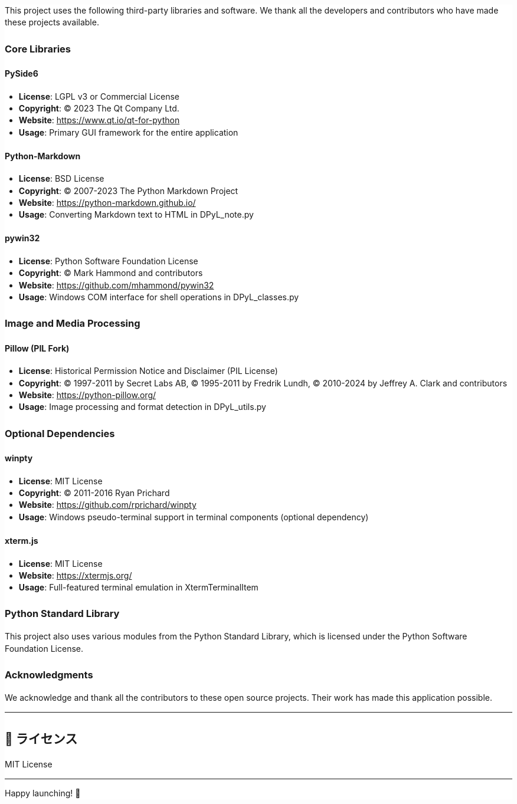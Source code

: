This project uses the following third-party libraries and software. We thank all the developers and contributors who have made these projects available.

### Core Libraries

#### **PySide6**
- **License**: LGPL v3 or Commercial License
- **Copyright**: © 2023 The Qt Company Ltd.
- **Website**: https://www.qt.io/qt-for-python
- **Usage**: Primary GUI framework for the entire application

#### **Python-Markdown**
- **License**: BSD License
- **Copyright**: © 2007-2023 The Python Markdown Project
- **Website**: https://python-markdown.github.io/
- **Usage**: Converting Markdown text to HTML in DPyL_note.py

#### **pywin32**
- **License**: Python Software Foundation License
- **Copyright**: © Mark Hammond and contributors
- **Website**: https://github.com/mhammond/pywin32
- **Usage**: Windows COM interface for shell operations in DPyL_classes.py

### Image and Media Processing

#### **Pillow (PIL Fork)**
- **License**: Historical Permission Notice and Disclaimer (PIL License)
- **Copyright**: © 1997-2011 by Secret Labs AB, © 1995-2011 by Fredrik Lundh, © 2010-2024 by Jeffrey A. Clark and contributors
- **Website**: https://python-pillow.org/
- **Usage**: Image processing and format detection in DPyL_utils.py

### Optional Dependencies

#### **winpty**
- **License**: MIT License
- **Copyright**: © 2011-2016 Ryan Prichard
- **Website**: https://github.com/rprichard/winpty
- **Usage**: Windows pseudo-terminal support in terminal components (optional dependency)

#### **xterm.js**
- **License**: MIT License
- **Website**: https://xtermjs.org/
- **Usage**: Full-featured terminal emulation in XtermTerminalItem

### Python Standard Library
This project also uses various modules from the Python Standard Library, which is licensed under the Python Software Foundation License.

### Acknowledgments
We acknowledge and thank all the contributors to these open source projects. Their work has made this application possible.

---

## 📝 ライセンス

MIT License

---

Happy launching! 🐾
